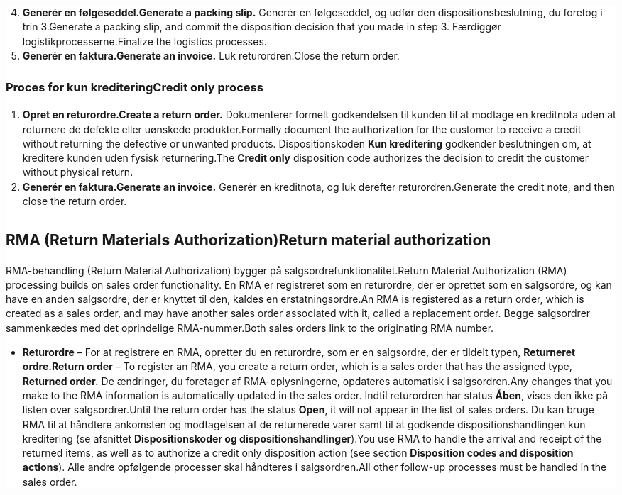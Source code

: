 4.  <span data-ttu-id="88bac-128">**Generér en følgeseddel.**</span><span class="sxs-lookup"><span data-stu-id="88bac-128">**Generate a packing slip.**</span></span> <span data-ttu-id="88bac-129">Generér en følgeseddel, og udfør den dispositionsbeslutning, du foretog i trin 3.</span><span class="sxs-lookup"><span data-stu-id="88bac-129">Generate a packing slip, and commit the disposition decision that you made in step 3.</span></span> <span data-ttu-id="88bac-130">Færdiggør logistikprocesserne.</span><span class="sxs-lookup"><span data-stu-id="88bac-130">Finalize the logistics processes.</span></span>
5.  <span data-ttu-id="88bac-131">**Generér en faktura.**</span><span class="sxs-lookup"><span data-stu-id="88bac-131">**Generate an invoice.**</span></span> <span data-ttu-id="88bac-132">Luk returordren.</span><span class="sxs-lookup"><span data-stu-id="88bac-132">Close the return order.</span></span>

### <a name="credit-only-process"></a><span data-ttu-id="88bac-133">Proces for kun kreditering</span><span class="sxs-lookup"><span data-stu-id="88bac-133">Credit only process</span></span>

1.  <span data-ttu-id="88bac-134">**Opret en returordre.**</span><span class="sxs-lookup"><span data-stu-id="88bac-134">**Create a return order.**</span></span> <span data-ttu-id="88bac-135">Dokumenterer formelt godkendelsen til kunden til at modtage en kreditnota uden at returnere de defekte eller uønskede produkter.</span><span class="sxs-lookup"><span data-stu-id="88bac-135">Formally document the authorization for the customer to receive a credit without returning the defective or unwanted products.</span></span> <span data-ttu-id="88bac-136">Dispositionskoden **Kun kreditering** godkender beslutningen om, at kreditere kunden uden fysisk returnering.</span><span class="sxs-lookup"><span data-stu-id="88bac-136">The **Credit only** disposition code authorizes the decision to credit the customer without physical return.</span></span>
2.  <span data-ttu-id="88bac-137">**Generér en faktura.**</span><span class="sxs-lookup"><span data-stu-id="88bac-137">**Generate an invoice.**</span></span> <span data-ttu-id="88bac-138">Generér en kreditnota, og luk derefter returordren.</span><span class="sxs-lookup"><span data-stu-id="88bac-138">Generate the credit note, and then close the return order.</span></span>

## <a name="return-material-authorization"></a><span data-ttu-id="88bac-139">RMA (Return Materials Authorization)</span><span class="sxs-lookup"><span data-stu-id="88bac-139">Return material authorization</span></span>
<span data-ttu-id="88bac-140">RMA-behandling (Return Material Authorization) bygger på salgsordrefunktionalitet.</span><span class="sxs-lookup"><span data-stu-id="88bac-140">Return Material Authorization (RMA) processing builds on sales order functionality.</span></span> <span data-ttu-id="88bac-141">En RMA er registreret som en returordre, der er oprettet som en salgsordre, og kan have en anden salgsordre, der er knyttet til den, kaldes en erstatningsordre.</span><span class="sxs-lookup"><span data-stu-id="88bac-141">An RMA is registered as a return order, which is created as a sales order, and may have another sales order associated with it, called a replacement order.</span></span> <span data-ttu-id="88bac-142">Begge salgsordrer sammenkædes med det oprindelige RMA-nummer.</span><span class="sxs-lookup"><span data-stu-id="88bac-142">Both sales orders link to the originating RMA number.</span></span>

-   <span data-ttu-id="88bac-143">**Returordre** – For at registrere en RMA, opretter du en returordre, som er en salgsordre, der er tildelt typen, **Returneret ordre.**</span><span class="sxs-lookup"><span data-stu-id="88bac-143">**Return order** – To register an RMA, you create a return order, which is a sales order that has the assigned type, **Returned order.**</span></span> <span data-ttu-id="88bac-144">De ændringer, du foretager af RMA-oplysningerne, opdateres automatisk i salgsordren.</span><span class="sxs-lookup"><span data-stu-id="88bac-144">Any changes that you make to the RMA information is automatically updated in the sales order.</span></span> <span data-ttu-id="88bac-145">Indtil returordren har status **Åben**, vises den ikke på listen over salgsordrer.</span><span class="sxs-lookup"><span data-stu-id="88bac-145">Until the return order has the status **Open**, it will not appear in the list of sales orders.</span></span> <span data-ttu-id="88bac-146">Du kan bruge RMA til at håndtere ankomsten og modtagelsen af de returnerede varer samt til at godkende dispositionshandlingen kun kreditering (se afsnittet **Dispositionskoder og dispositionshandlinger**).</span><span class="sxs-lookup"><span data-stu-id="88bac-146">You use RMA to handle the arrival and receipt of the returned items, as well as to authorize a credit only disposition action (see section **Disposition codes and disposition actions**).</span></span> <span data-ttu-id="88bac-147">Alle andre opfølgende processer skal håndteres i salgsordren.</span><span class="sxs-lookup"><span data-stu-id="88bac-147">All other follow-up processes must be handled in the sales order.</span></span>